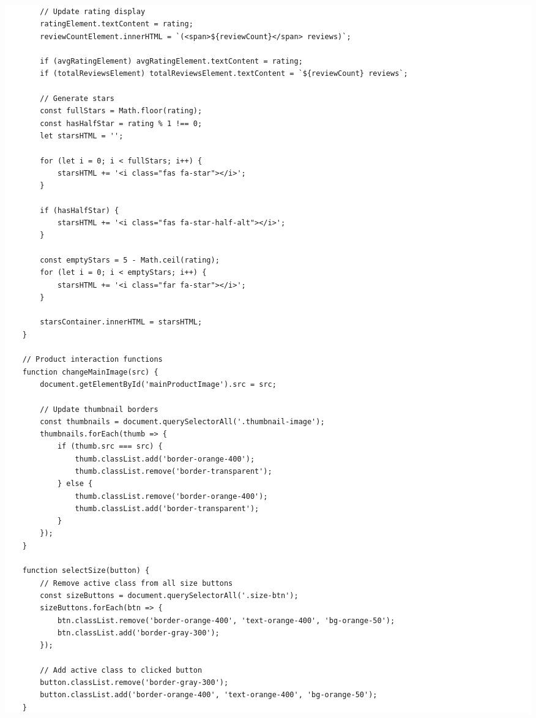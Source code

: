             // Update rating display
            ratingElement.textContent = rating;
            reviewCountElement.innerHTML = `(<span>${reviewCount}</span> reviews)`;
            
            if (avgRatingElement) avgRatingElement.textContent = rating;
            if (totalReviewsElement) totalReviewsElement.textContent = `${reviewCount} reviews`;

            // Generate stars
            const fullStars = Math.floor(rating);
            const hasHalfStar = rating % 1 !== 0;
            let starsHTML = '';

            for (let i = 0; i < fullStars; i++) {
                starsHTML += '<i class="fas fa-star"></i>';
            }

            if (hasHalfStar) {
                starsHTML += '<i class="fas fa-star-half-alt"></i>';
            }

            const emptyStars = 5 - Math.ceil(rating);
            for (let i = 0; i < emptyStars; i++) {
                starsHTML += '<i class="far fa-star"></i>';
            }

            starsContainer.innerHTML = starsHTML;
        }

        // Product interaction functions
        function changeMainImage(src) {
            document.getElementById('mainProductImage').src = src;
            
            // Update thumbnail borders
            const thumbnails = document.querySelectorAll('.thumbnail-image');
            thumbnails.forEach(thumb => {
                if (thumb.src === src) {
                    thumb.classList.add('border-orange-400');
                    thumb.classList.remove('border-transparent');
                } else {
                    thumb.classList.remove('border-orange-400');
                    thumb.classList.add('border-transparent');
                }
            });
        }

        function selectSize(button) {
            // Remove active class from all size buttons
            const sizeButtons = document.querySelectorAll('.size-btn');
            sizeButtons.forEach(btn => {
                btn.classList.remove('border-orange-400', 'text-orange-400', 'bg-orange-50');
                btn.classList.add('border-gray-300');
            });
            
            // Add active class to clicked button
            button.classList.remove('border-gray-300');
            button.classList.add('border-orange-400', 'text-orange-400', 'bg-orange-50');
        }
